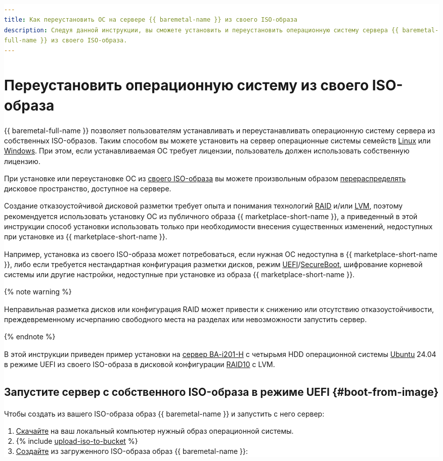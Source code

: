 ```yaml
---
title: Как переустановить ОС на сервере {{ baremetal-name }} из своего ISO-образа
description: Следуя данной инструкции, вы сможете установить и переустановить операционную систему сервера {{ baremetal-full-name }} из своего ISO-образа.
---
```


# Переустановить операционную систему из своего ISO-образа

{{ baremetal-full-name }} позволяет пользователям устанавливать и переустанавливать операционную систему сервера из собственных ISO-образов. Таким способом вы можете установить на сервер операционные системы семейств [Linux](https://ru.wikipedia.org/wiki/Linux) или [Windows](https://ru.wikipedia.org/wiki/Windows). При этом, если устанавливаемая ОС требует лицензии, пользователь должен использовать собственную лицензию.

При установке или переустановке ОС из [своего ISO-образа](../../concepts/images.md#user-images) вы можете произвольным образом [перераспределять](../../concepts/server-advanced-settings.md#storage-management) дисковое пространство, доступное на сервере.

Создание отказоустойчивой дисковой разметки требует опыта и понимания технологий [RAID](https://ru.wikipedia.org/wiki/RAID) и/или [LVM](https://ru.wikipedia.org/wiki/LVM), поэтому рекомендуется использовать установку ОС из публичного образа {{ marketplace-short-name }}, а приведенный в этой инструкции способ установки использовать только при необходимости внесения существенных изменений, недоступных при установке из {{ marketplace-short-name }}.

Например, установка из своего ISO-образа может потребоваться, если нужная ОС недоступна в {{ marketplace-short-name }}, либо если требуется нестандартная конфигурация разметки дисков, режим [UEFI](../../concepts/server-advanced-settings#install-os-uefi)/[SecureBoot](https://ru.wikipedia.org/wiki/Secure_Boot), шифрование корневой системы или другие настройки, недоступные при установке из образа {{ marketplace-short-name }}.

{% note warning %}

Неправильная разметка дисков или конфигурация RAID может привести к снижению или отсутствию отказоустойчивости, преждевременному исчерпанию свободного места на разделах или невозможности запустить сервер.

{% endnote %}

В этой инструкции приведен пример установки на [сервер BA-i201-H](../../concepts/server-configurations.md) с четырьмя HDD операционной системы [Ubuntu](https://ru.wikipedia.org/wiki/История_версий_Ubuntu) 24.04 в режиме UEFI из своего ISO-образа в дисковой конфигурации [RAID10](https://ru.wikipedia.org/wiki/RAID#RAID_10_(RAID_1+0)) с LVM.

## Запустите сервер с собственного ISO-образа в режиме UEFI {#boot-from-image}

Чтобы создать из вашего ISO-образа образ {{ baremetal-name }} и запустить с него сервер:

1. [Скачайте](https://releases.ubuntu.com/) на ваш локальный компьютер нужный образ операционной системы.
1. {% include [upload-iso-to-bucket](../../../_includes/baremetal/upload-iso-to-bucket.md) %}
1. [Создайте](../image-upload.md#create-image) из загруженного ISO-образа образ {{ baremetal-name }}:
